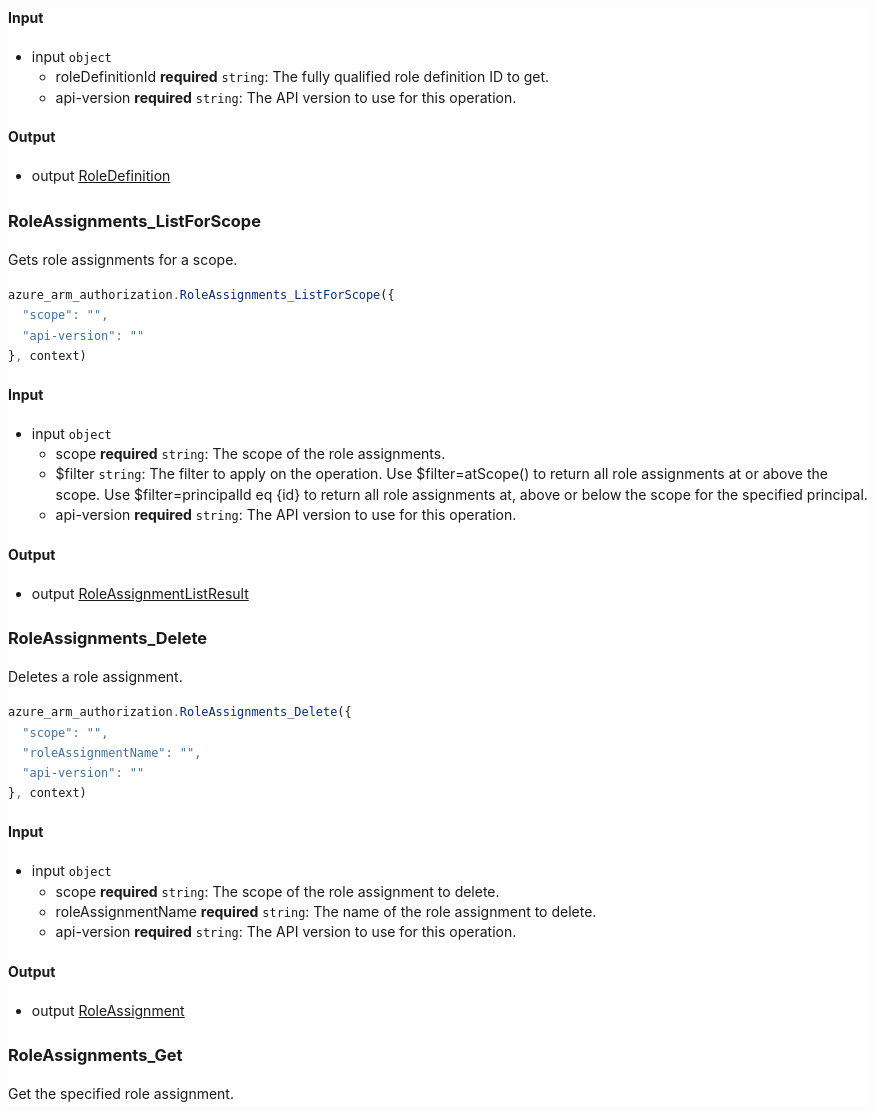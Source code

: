 #### Input
* input `object`
  * roleDefinitionId **required** `string`: The fully qualified role definition ID to get.
  * api-version **required** `string`: The API version to use for this operation.

#### Output
* output [RoleDefinition](#roledefinition)

### RoleAssignments_ListForScope
Gets role assignments for a scope.


```js
azure_arm_authorization.RoleAssignments_ListForScope({
  "scope": "",
  "api-version": ""
}, context)
```

#### Input
* input `object`
  * scope **required** `string`: The scope of the role assignments.
  * $filter `string`: The filter to apply on the operation. Use $filter=atScope() to return all role assignments at or above the scope. Use $filter=principalId eq {id} to return all role assignments at, above or below the scope for the specified principal.
  * api-version **required** `string`: The API version to use for this operation.

#### Output
* output [RoleAssignmentListResult](#roleassignmentlistresult)

### RoleAssignments_Delete
Deletes a role assignment.


```js
azure_arm_authorization.RoleAssignments_Delete({
  "scope": "",
  "roleAssignmentName": "",
  "api-version": ""
}, context)
```

#### Input
* input `object`
  * scope **required** `string`: The scope of the role assignment to delete.
  * roleAssignmentName **required** `string`: The name of the role assignment to delete.
  * api-version **required** `string`: The API version to use for this operation.

#### Output
* output [RoleAssignment](#roleassignment)

### RoleAssignments_Get
Get the specified role assignment.
